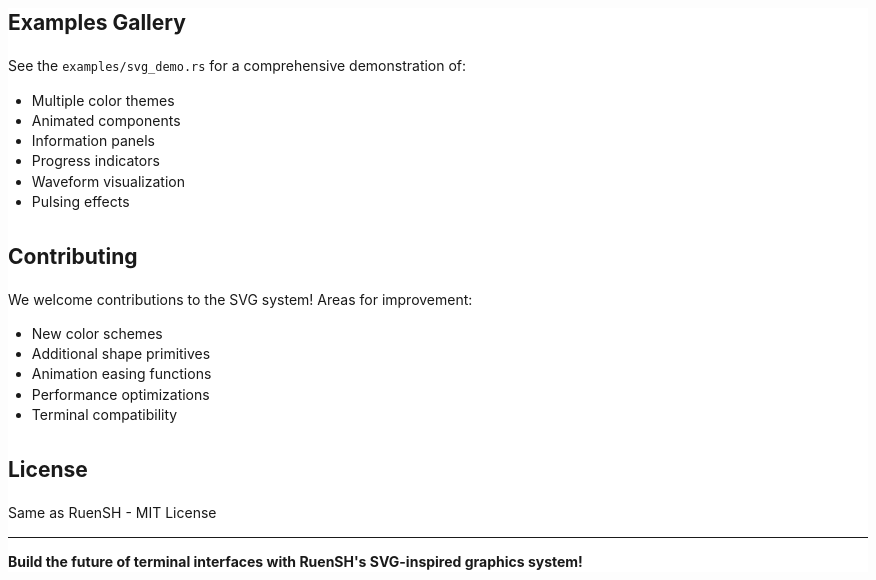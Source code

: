 ## Examples Gallery

See the `examples/svg_demo.rs` for a comprehensive demonstration of:
- Multiple color themes
- Animated components
- Information panels
- Progress indicators
- Waveform visualization
- Pulsing effects

## Contributing

We welcome contributions to the SVG system! Areas for improvement:
- New color schemes
- Additional shape primitives
- Animation easing functions
- Performance optimizations
- Terminal compatibility

## License

Same as RuenSH - MIT License

---

**Build the future of terminal interfaces with RuenSH's SVG-inspired graphics system!**

